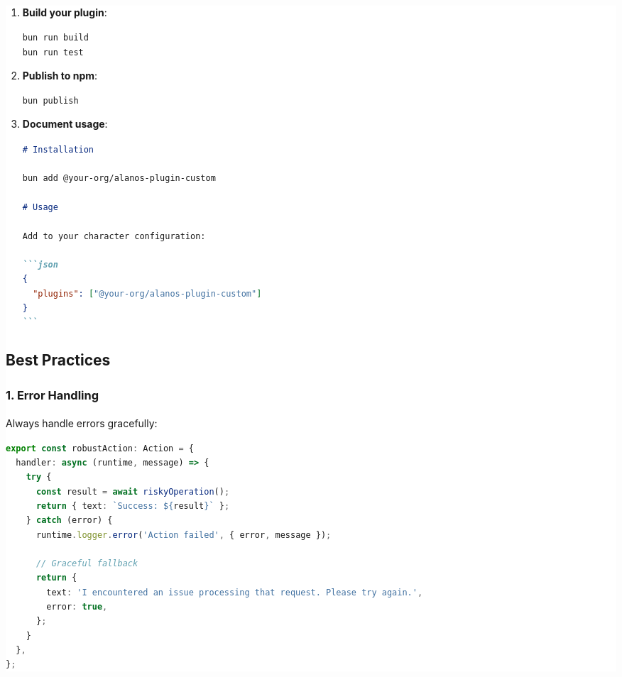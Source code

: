 1. **Build your plugin**:

   ```bash
   bun run build
   bun run test
   ```

2. **Publish to npm**:

   ```bash
   bun publish
   ```

3. **Document usage**:

   ````markdown
   # Installation

   bun add @your-org/alanos-plugin-custom

   # Usage

   Add to your character configuration:

   ```json
   {
     "plugins": ["@your-org/alanos-plugin-custom"]
   }
   ```
   ````

   ```

   ```

## Best Practices

### 1. Error Handling

Always handle errors gracefully:

```typescript
export const robustAction: Action = {
  handler: async (runtime, message) => {
    try {
      const result = await riskyOperation();
      return { text: `Success: ${result}` };
    } catch (error) {
      runtime.logger.error('Action failed', { error, message });

      // Graceful fallback
      return {
        text: 'I encountered an issue processing that request. Please try again.',
        error: true,
      };
    }
  },
};
```
